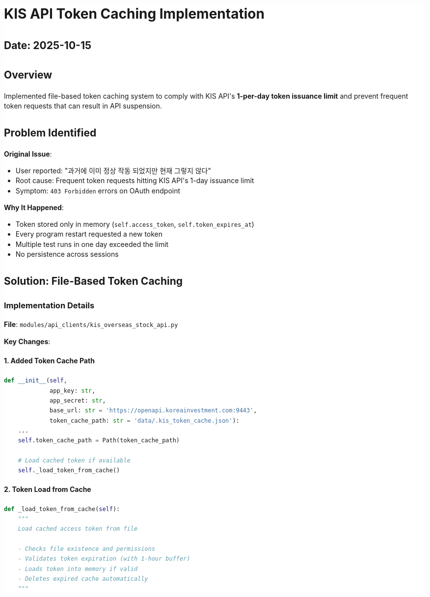 # KIS API Token Caching Implementation

## Date: 2025-10-15

## Overview

Implemented file-based token caching system to comply with KIS API's **1-per-day token issuance limit** and prevent frequent token requests that can result in API suspension.

## Problem Identified

**Original Issue**:
- User reported: "과거에 이미 정상 작동 되었지만 현재 그렇지 않다"
- Root cause: Frequent token requests hitting KIS API's 1-day issuance limit
- Symptom: `403 Forbidden` errors on OAuth endpoint

**Why It Happened**:
- Token stored only in memory (`self.access_token`, `self.token_expires_at`)
- Every program restart requested a new token
- Multiple test runs in one day exceeded the limit
- No persistence across sessions

## Solution: File-Based Token Caching

### Implementation Details

**File**: `modules/api_clients/kis_overseas_stock_api.py`

**Key Changes**:

#### 1. Added Token Cache Path
```python
def __init__(self,
             app_key: str,
             app_secret: str,
             base_url: str = 'https://openapi.koreainvestment.com:9443',
             token_cache_path: str = 'data/.kis_token_cache.json'):
    ...
    self.token_cache_path = Path(token_cache_path)

    # Load cached token if available
    self._load_token_from_cache()
```

#### 2. Token Load from Cache
```python
def _load_token_from_cache(self):
    """
    Load cached access token from file

    - Checks file existence and permissions
    - Validates token expiration (with 1-hour buffer)
    - Loads token into memory if valid
    - Deletes expired cache automatically
    """
```
